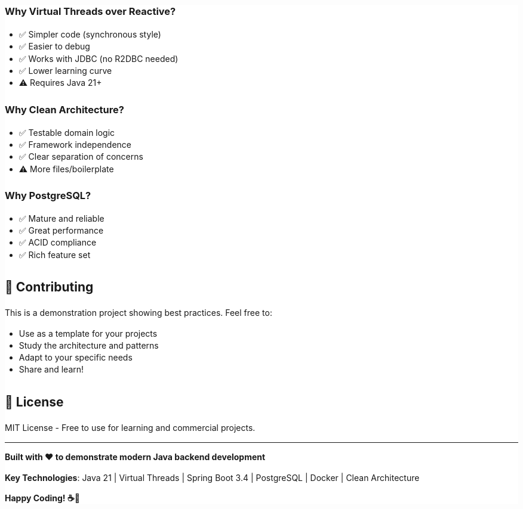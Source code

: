 ### Why Virtual Threads over Reactive?
- ✅ Simpler code (synchronous style)
- ✅ Easier to debug
- ✅ Works with JDBC (no R2DBC needed)
- ✅ Lower learning curve
- ⚠️ Requires Java 21+

### Why Clean Architecture?
- ✅ Testable domain logic
- ✅ Framework independence
- ✅ Clear separation of concerns
- ⚠️ More files/boilerplate

### Why PostgreSQL?
- ✅ Mature and reliable
- ✅ Great performance
- ✅ ACID compliance
- ✅ Rich feature set

## 🤝 Contributing

This is a demonstration project showing best practices. Feel free to:
- Use as a template for your projects
- Study the architecture and patterns
- Adapt to your specific needs
- Share and learn!

## 📜 License

MIT License - Free to use for learning and commercial projects.

---

**Built with ❤️ to demonstrate modern Java backend development**

**Key Technologies**: Java 21 | Virtual Threads | Spring Boot 3.4 | PostgreSQL | Docker | Clean Architecture

**Happy Coding! ☕🚀**

